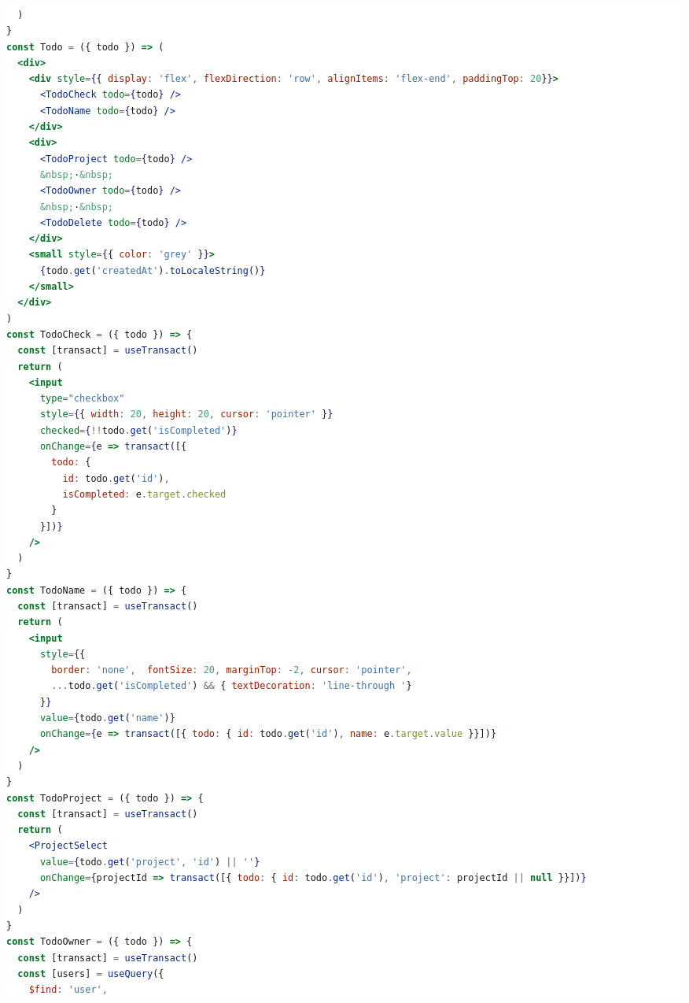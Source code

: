 ```jsx
  )
}
const Todo = ({ todo }) => (
  <div>
    <div style={{ display: 'flex', flexDirection: 'row', alignItems: 'flex-end', paddingTop: 20}}>
      <TodoCheck todo={todo} />
      <TodoName todo={todo} />
    </div>
    <div>
      <TodoProject todo={todo} />
      &nbsp;·&nbsp;
      <TodoOwner todo={todo} />
      &nbsp;·&nbsp;
      <TodoDelete todo={todo} />
    </div>
    <small style={{ color: 'grey' }}>
      {todo.get('createdAt').toLocaleString()}
    </small>
  </div>
)
const TodoCheck = ({ todo }) => {
  const [transact] = useTransact()
  return (
    <input 
      type="checkbox"
      style={{ width: 20, height: 20, cursor: 'pointer' }}
      checked={!!todo.get('isCompleted')}
      onChange={e => transact([{ 
        todo: {
          id: todo.get('id'), 
          isCompleted: e.target.checked
        }
      }])}
    />
  )
}
const TodoName = ({ todo }) => {
  const [transact] = useTransact()
  return (
    <input 
      style={{  
        border: 'none',  fontSize: 20, marginTop: -2, cursor: 'pointer',
        ...todo.get('isCompleted') && { textDecoration: 'line-through '}
      }}
      value={todo.get('name')}
      onChange={e => transact([{ todo: { id: todo.get('id'), name: e.target.value }}])}
    />
  )
}
const TodoProject = ({ todo }) => {
  const [transact] = useTransact()
  return (
    <ProjectSelect
      value={todo.get('project', 'id') || ''}
      onChange={projectId => transact([{ todo: { id: todo.get('id'), 'project': projectId || null }}])}
    />    
  )
}
const TodoOwner = ({ todo }) => {
  const [transact] = useTransact()
  const [users] = useQuery({
    $find: 'user',
```